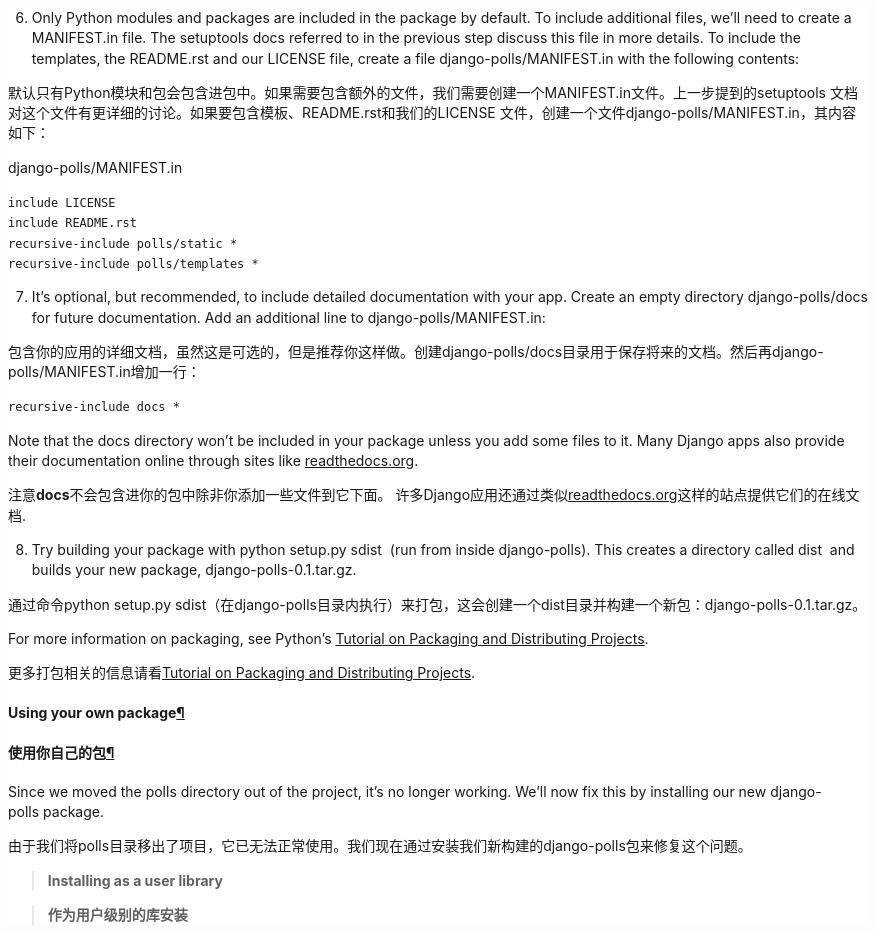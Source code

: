 6. Only Python modules and packages are included in the package by default. To include additional files, we’ll need to create a MANIFEST.in file. The setuptools docs referred to in the previous step discuss this file in more details. To include the templates, the README.rst and our LICENSE file, create a file django-polls/MANIFEST.in with the following contents:

默认只有Python模块和包会包含进包中。如果需要包含额外的文件，我们需要创建一个MANIFEST.in文件。上一步提到的setuptools 文档对这个文件有更详细的讨论。如果要包含模板、README.rst和我们的LICENSE 文件，创建一个文件django-polls/MANIFEST.in，其内容如下：

django-polls/MANIFEST.in
```
include LICENSE
include README.rst
recursive-include polls/static *
recursive-include polls/templates *
```

7. It’s optional, but recommended, to include detailed documentation with your app. Create an empty directory django-polls/docs for future documentation. Add an additional line to django-polls/MANIFEST.in:

包含你的应用的详细文档，虽然这是可选的，但是推荐你这样做。创建django-polls/docs目录用于保存将来的文档。然后再django-polls/MANIFEST.in增加一行：

```
recursive-include docs *
```
Note that the docs directory won’t be included in your package unless you add some files to it. Many Django apps also provide their documentation online through sites like [readthedocs.org](https://readthedocs.org/).

注意**docs**不会包含进你的包中除非你添加一些文件到它下面。
许多Django应用还通过类似[readthedocs.org](https://readthedocs.org/)这样的站点提供它们的在线文档.

8. Try building your package with python setup.py sdist
 (run from inside django-polls). This creates a directory called dist
 and builds your new package, django-polls-0.1.tar.gz.

通过命令python setup.py sdist（在django-polls目录内执行）来打包，这会创建一个dist目录并构建一个新包：django-polls-0.1.tar.gz。

For more information on packaging, see Python’s [Tutorial on Packaging and Distributing Projects](https://packaging.python.org/en/latest/distributing.html).

更多打包相关的信息请看[Tutorial on Packaging and Distributing Projects](https://packaging.python.org/en/latest/distributing.html).

#### **Using your own package[¶](https://docs.djangoproject.com/en/1.10/intro/reusable-apps/#using-your-own-package)**

#### **使用你自己的包[¶](https://docs.djangoproject.com/en/1.10/intro/reusable-apps/#using-your-own-package)**

Since we moved the polls directory out of the project, it’s no longer working. We’ll now fix this by installing our new django-polls package.

由于我们将polls目录移出了项目，它已无法正常使用。我们现在通过安装我们新构建的django-polls包来修复这个问题。

> **Installing as a user library**

> **作为用户级别的库安装**
